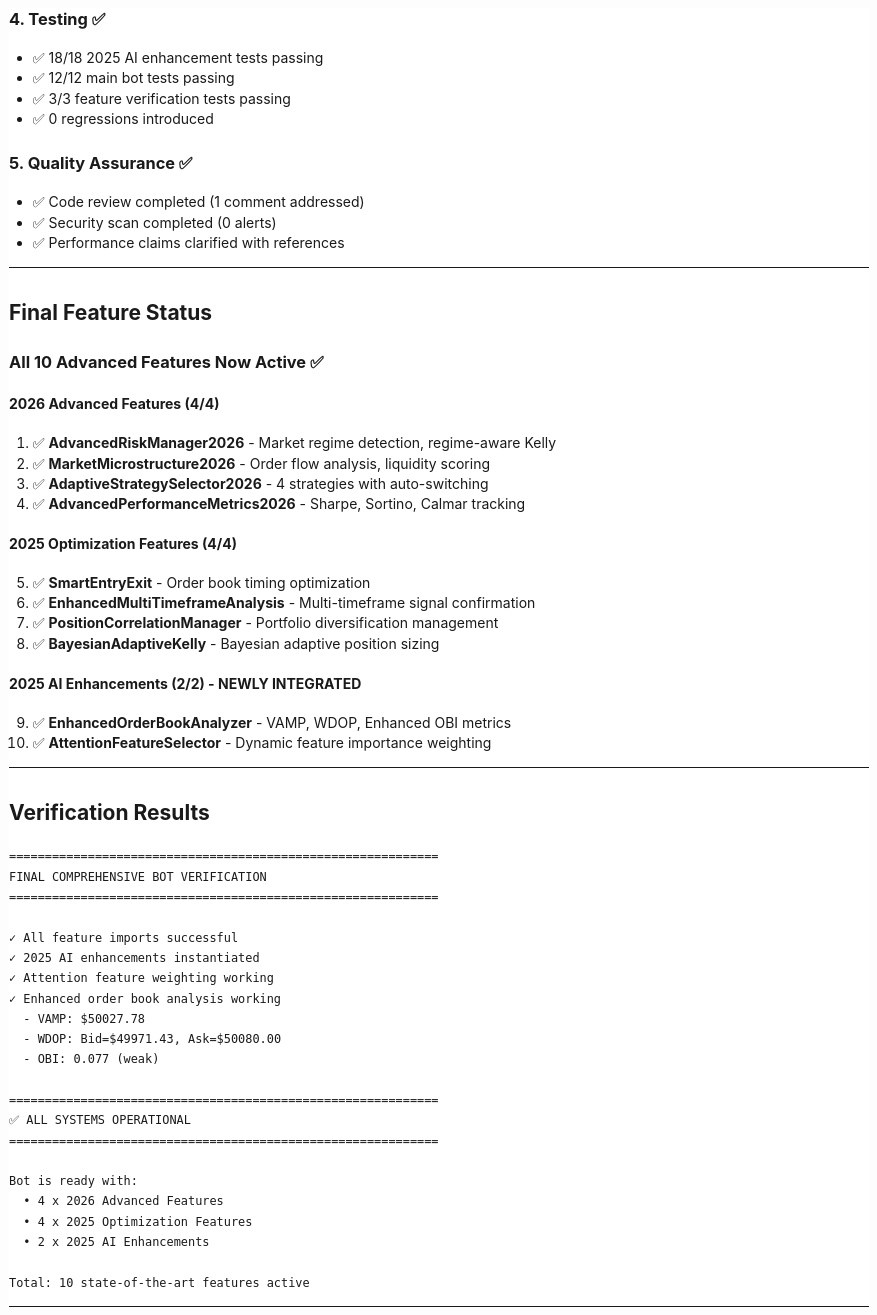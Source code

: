 ### 4. Testing ✅
- ✅ 18/18 2025 AI enhancement tests passing
- ✅ 12/12 main bot tests passing  
- ✅ 3/3 feature verification tests passing
- ✅ 0 regressions introduced

### 5. Quality Assurance ✅
- ✅ Code review completed (1 comment addressed)
- ✅ Security scan completed (0 alerts)
- ✅ Performance claims clarified with references

---

## Final Feature Status

### All 10 Advanced Features Now Active ✅

#### 2026 Advanced Features (4/4)
1. ✅ **AdvancedRiskManager2026** - Market regime detection, regime-aware Kelly
2. ✅ **MarketMicrostructure2026** - Order flow analysis, liquidity scoring
3. ✅ **AdaptiveStrategySelector2026** - 4 strategies with auto-switching
4. ✅ **AdvancedPerformanceMetrics2026** - Sharpe, Sortino, Calmar tracking

#### 2025 Optimization Features (4/4)
5. ✅ **SmartEntryExit** - Order book timing optimization
6. ✅ **EnhancedMultiTimeframeAnalysis** - Multi-timeframe signal confirmation
7. ✅ **PositionCorrelationManager** - Portfolio diversification management
8. ✅ **BayesianAdaptiveKelly** - Bayesian adaptive position sizing

#### 2025 AI Enhancements (2/2) - NEWLY INTEGRATED
9. ✅ **EnhancedOrderBookAnalyzer** - VAMP, WDOP, Enhanced OBI metrics
10. ✅ **AttentionFeatureSelector** - Dynamic feature importance weighting

---

## Verification Results

```
============================================================
FINAL COMPREHENSIVE BOT VERIFICATION
============================================================

✓ All feature imports successful
✓ 2025 AI enhancements instantiated
✓ Attention feature weighting working
✓ Enhanced order book analysis working
  - VAMP: $50027.78
  - WDOP: Bid=$49971.43, Ask=$50080.00
  - OBI: 0.077 (weak)

============================================================
✅ ALL SYSTEMS OPERATIONAL
============================================================

Bot is ready with:
  • 4 x 2026 Advanced Features
  • 4 x 2025 Optimization Features
  • 2 x 2025 AI Enhancements

Total: 10 state-of-the-art features active
```

---
